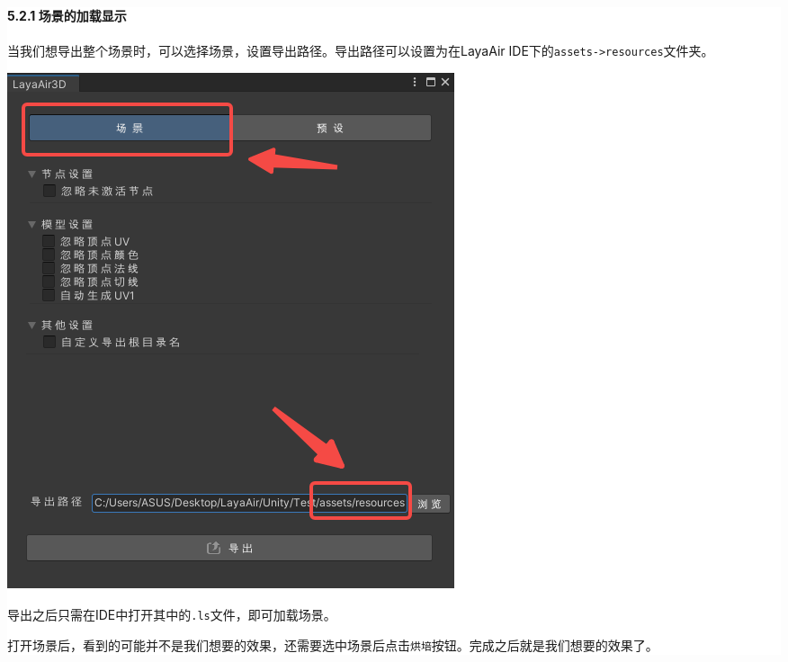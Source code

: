 #### 5.2.1 场景的加载显示
当我们想导出整个场景时，可以选择场景，设置导出路径。导出路径可以设置为在LayaAir IDE下的`assets->resources`文件夹。

![](img/2023-04-01-14-58-04.png)

导出之后只需在IDE中打开其中的`.ls`文件，即可加载场景。

打开场景后，看到的可能并不是我们想要的效果，还需要选中场景后点击`烘培`按钮。完成之后就是我们想要的效果了。
